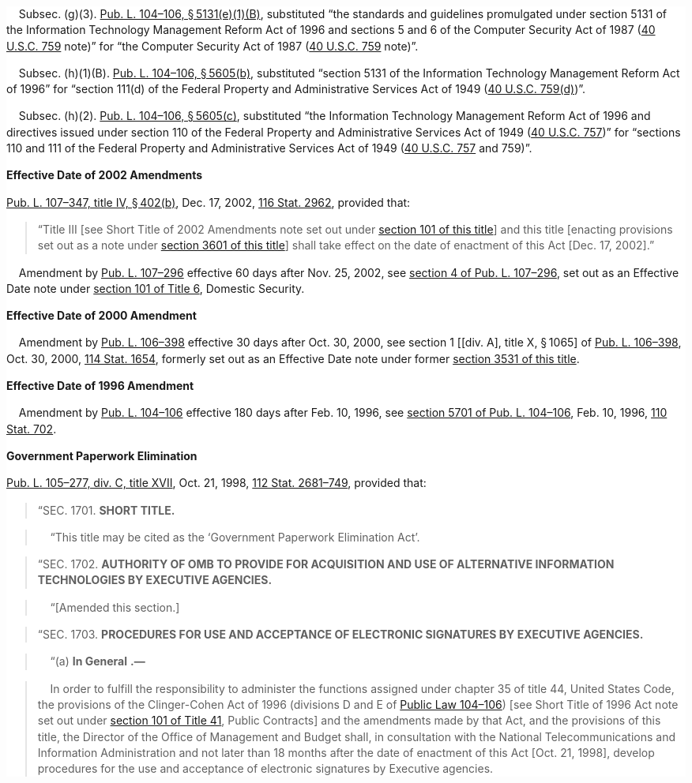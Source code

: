     Subsec. (g)(3). [Pub. L. 104–106, § 5131(e)(1)(B)][/us/pl/104/106/s5131/e/1/B], substituted “the standards and guidelines promulgated under section 5131 of the Information Technology Management Reform Act of 1996 and sections 5 and 6 of the Computer Security Act of 1987 ([40 U.S.C. 759][/us/usc/t40/s759] note)” for “the Computer Security Act of 1987 ([40 U.S.C. 759][/us/usc/t40/s759] note)”.

    Subsec. (h)(1)(B). [Pub. L. 104–106, § 5605(b)][/us/pl/104/106/s5605/b], substituted “section 5131 of the Information Technology Management Reform Act of 1996” for “section 111(d) of the Federal Property and Administrative Services Act of 1949 ([40 U.S.C. 759(d)][/us/usc/t40/s759/d])”.

    Subsec. (h)(2). [Pub. L. 104–106, § 5605(c)][/us/pl/104/106/s5605/c], substituted “the Information Technology Management Reform Act of 1996 and directives issued under section 110 of the Federal Property and Administrative Services Act of 1949 ([40 U.S.C. 757][/us/usc/t40/s757])” for “sections 110 and 111 of the Federal Property and Administrative Services Act of 1949 ([40 U.S.C. 757][/us/usc/t40/s757] and 759)”.

 __Effective Date of 2002 Amendments__ 

[Pub. L. 107–347, title IV, § 402(b)][/us/pl/107/347/s402/b], Dec. 17, 2002, [116 Stat. 2962][/us/stat/116/2962], provided that: 

> “Title III \[see Short Title of 2002 Amendments note set out under [section 101 of this title][/us/usc/t44/s101]\] and this title \[enacting provisions set out as a note under [section 3601 of this title][/us/usc/t44/s3601]\] shall take effect on the date of enactment of this Act \[Dec. 17, 2002\].”

    Amendment by [Pub. L. 107–296][/us/pl/107/296] effective 60 days after Nov. 25, 2002, see [section 4 of Pub. L. 107–296][/us/pl/107/296/s4], set out as an Effective Date note under [section 101 of Title 6][/us/usc/t6/s101], Domestic Security.

 __Effective Date of 2000 Amendment__ 

    Amendment by [Pub. L. 106–398][/us/pl/106/398] effective 30 days after Oct. 30, 2000, see section 1 \[\[div. A\], title X, § 1065\] of [Pub. L. 106–398][/us/pl/106/398], Oct. 30, 2000, [114 Stat. 1654][/us/stat/114/1654], formerly set out as an Effective Date note under former [section 3531 of this title][/us/usc/t44/s3531].

 __Effective Date of 1996 Amendment__ 

    Amendment by [Pub. L. 104–106][/us/pl/104/106] effective 180 days after Feb. 10, 1996, see [section 5701 of Pub. L. 104–106][/us/pl/104/106/s5701], Feb. 10, 1996, [110 Stat. 702][/us/stat/110/702].

 __Government Paperwork Elimination__ 

[Pub. L. 105–277, div. C, title XVII][/us/pl/105/277], Oct. 21, 1998, [112 Stat. 2681–749][/us/stat/112/2681-749], provided that:

> “SEC. 1701. __SHORT TITLE.__ 

>     “This title may be cited as the ‘Government Paperwork Elimination Act’.

> “SEC. 1702. __AUTHORITY OF OMB TO PROVIDE FOR ACQUISITION AND USE OF ALTERNATIVE INFORMATION TECHNOLOGIES BY EXECUTIVE AGENCIES.__ 

>     “\[Amended this section.\]

> “SEC. 1703. __PROCEDURES FOR USE AND ACCEPTANCE OF ELECTRONIC SIGNATURES BY EXECUTIVE AGENCIES.__ 

>     “(a)  __In General__  __.—__ 

>     In order to fulfill the responsibility to administer the functions assigned under chapter 35 of title 44, United States Code, the provisions of the Clinger-Cohen Act of 1996 (divisions D and E of [Public Law 104–106][/us/pl/104/106]) \[see Short Title of 1996 Act note set out under [section 101 of Title 41][/us/usc/t41/s101], Public Contracts\] and the amendments made by that Act, and the provisions of this title, the Director of the Office of Management and Budget shall, in consultation with the National Telecommunications and Information Administration and not later than 18 months after the date of enactment of this Act \[Oct. 21, 1998\], develop procedures for the use and acceptance of electronic signatures by Executive agencies.


[/us/usc/t15/s278g–3]: https://publicdocs.github.io/go/links?ns=uslm&ref=%2Fus%2Fusc%2Ft15%2Fs278g%E2%80%933
[/us/usc/t40/s11331]: https://publicdocs.github.io/go/links?ns=uslm&ref=%2Fus%2Fusc%2Ft40%2Fs11331
[/us/usc/t40/s11331]: https://publicdocs.github.io/go/links?ns=uslm&ref=%2Fus%2Fusc%2Ft40%2Fs11331
[/us/pl/104/13/s2]: https://publicdocs.github.io/go/links?ns=uslm&ref=%2Fus%2Fpl%2F104%2F13%2Fs2
[/us/stat/109/167]: https://publicdocs.github.io/go/links?ns=uslm&ref=%2Fus%2Fstat%2F109%2F167
[/us/pl/104/106/s5131/e/1]: https://publicdocs.github.io/go/links?ns=uslm&ref=%2Fus%2Fpl%2F104%2F106%2Fs5131%2Fe%2F1
[/us/stat/110/688]: https://publicdocs.github.io/go/links?ns=uslm&ref=%2Fus%2Fstat%2F110%2F688
[/us/pl/105/85/s1073/h/5/B]: https://publicdocs.github.io/go/links?ns=uslm&ref=%2Fus%2Fpl%2F105%2F85%2Fs1073%2Fh%2F5%2FB
[/us/stat/111/1907]: https://publicdocs.github.io/go/links?ns=uslm&ref=%2Fus%2Fstat%2F111%2F1907
[/us/pl/105/277/s1702]: https://publicdocs.github.io/go/links?ns=uslm&ref=%2Fus%2Fpl%2F105%2F277%2Fs1702
[/us/stat/112/2681-749]: https://publicdocs.github.io/go/links?ns=uslm&ref=%2Fus%2Fstat%2F112%2F2681-749
[/us/pl/106/398/s1]: https://publicdocs.github.io/go/links?ns=uslm&ref=%2Fus%2Fpl%2F106%2F398%2Fs1
[/us/stat/114/1654]: https://publicdocs.github.io/go/links?ns=uslm&ref=%2Fus%2Fstat%2F114%2F1654
[/us/pl/107/198/s2/a]: https://publicdocs.github.io/go/links?ns=uslm&ref=%2Fus%2Fpl%2F107%2F198%2Fs2%2Fa
[/us/stat/116/729]: https://publicdocs.github.io/go/links?ns=uslm&ref=%2Fus%2Fstat%2F116%2F729
[/us/pl/107/217/s3]: https://publicdocs.github.io/go/links?ns=uslm&ref=%2Fus%2Fpl%2F107%2F217%2Fs3
[/us/stat/116/1301]: https://publicdocs.github.io/go/links?ns=uslm&ref=%2Fus%2Fstat%2F116%2F1301
[/us/pl/107/296/s1005/c/1]: https://publicdocs.github.io/go/links?ns=uslm&ref=%2Fus%2Fpl%2F107%2F296%2Fs1005%2Fc%2F1
[/us/stat/116/2272]: https://publicdocs.github.io/go/links?ns=uslm&ref=%2Fus%2Fstat%2F116%2F2272
[/us/pl/107/347/s305/c/1]: https://publicdocs.github.io/go/links?ns=uslm&ref=%2Fus%2Fpl%2F107%2F347%2Fs305%2Fc%2F1
[/us/stat/116/2960]: https://publicdocs.github.io/go/links?ns=uslm&ref=%2Fus%2Fstat%2F116%2F2960
[/us/pl/107/198]: https://publicdocs.github.io/go/links?ns=uslm&ref=%2Fus%2Fpl%2F107%2F198
[/us/usc/t40/s322]: https://publicdocs.github.io/go/links?ns=uslm&ref=%2Fus%2Fusc%2Ft40%2Fs322
[/us/pl/109/313/s3/h/1]: https://publicdocs.github.io/go/links?ns=uslm&ref=%2Fus%2Fpl%2F109%2F313%2Fs3%2Fh%2F1
[/us/stat/120/1736]: https://publicdocs.github.io/go/links?ns=uslm&ref=%2Fus%2Fstat%2F120%2F1736
[/us/pl/96/511/s2/a]: https://publicdocs.github.io/go/links?ns=uslm&ref=%2Fus%2Fpl%2F96%2F511%2Fs2%2Fa
[/us/stat/94/2815]: https://publicdocs.github.io/go/links?ns=uslm&ref=%2Fus%2Fstat%2F94%2F2815
[/us/pl/98/497/s107/b/26]: https://publicdocs.github.io/go/links?ns=uslm&ref=%2Fus%2Fpl%2F98%2F497%2Fs107%2Fb%2F26
[/us/stat/98/2291]: https://publicdocs.github.io/go/links?ns=uslm&ref=%2Fus%2Fstat%2F98%2F2291
[/us/pl/99/500/s101/m]: https://publicdocs.github.io/go/links?ns=uslm&ref=%2Fus%2Fpl%2F99%2F500%2Fs101%2Fm
[/us/stat/100/1783-308]: https://publicdocs.github.io/go/links?ns=uslm&ref=%2Fus%2Fstat%2F100%2F1783-308
[/us/pl/99/591/s101/m]: https://publicdocs.github.io/go/links?ns=uslm&ref=%2Fus%2Fpl%2F99%2F591%2Fs101%2Fm
[/us/stat/100/3341-308]: https://publicdocs.github.io/go/links?ns=uslm&ref=%2Fus%2Fstat%2F100%2F3341-308
[/us/pl/104/13]: https://publicdocs.github.io/go/links?ns=uslm&ref=%2Fus%2Fpl%2F104%2F13
[/us/pl/90/620]: https://publicdocs.github.io/go/links?ns=uslm&ref=%2Fus%2Fpl%2F90%2F620
[/us/stat/82/1303]: https://publicdocs.github.io/go/links?ns=uslm&ref=%2Fus%2Fstat%2F82%2F1303
[/us/pl/96/511]: https://publicdocs.github.io/go/links?ns=uslm&ref=%2Fus%2Fpl%2F96%2F511
[/us/usc/t44/s3509]: https://publicdocs.github.io/go/links?ns=uslm&ref=%2Fus%2Fusc%2Ft44%2Fs3509
[/us/pl/107/198]: https://publicdocs.github.io/go/links?ns=uslm&ref=%2Fus%2Fpl%2F107%2F198
[/us/pl/107/296/s1005/c/1/A]: https://publicdocs.github.io/go/links?ns=uslm&ref=%2Fus%2Fpl%2F107%2F296%2Fs1005%2Fc%2F1%2FA
[/us/pl/107/347/s305/c/1/A]: https://publicdocs.github.io/go/links?ns=uslm&ref=%2Fus%2Fpl%2F107%2F347%2Fs305%2Fc%2F1%2FA
[/us/pl/107/347/s305/c/1/B]: https://publicdocs.github.io/go/links?ns=uslm&ref=%2Fus%2Fpl%2F107%2F347%2Fs305%2Fc%2F1%2FB
[/us/usc/t40/s11331]: https://publicdocs.github.io/go/links?ns=uslm&ref=%2Fus%2Fusc%2Ft40%2Fs11331
[/us/pl/107/296/s1005/c/1/B]: https://publicdocs.github.io/go/links?ns=uslm&ref=%2Fus%2Fpl%2F107%2F296%2Fs1005%2Fc%2F1%2FB
[/us/usc/t40/s11331]: https://publicdocs.github.io/go/links?ns=uslm&ref=%2Fus%2Fusc%2Ft40%2Fs11331
[/us/pl/107/347/s305/c/1/B]: https://publicdocs.github.io/go/links?ns=uslm&ref=%2Fus%2Fpl%2F107%2F347%2Fs305%2Fc%2F1%2FB
[/us/pl/107/217/s3]: https://publicdocs.github.io/go/links?ns=uslm&ref=%2Fus%2Fpl%2F107%2F217%2Fs3
[/us/usc/t40/s1441]: https://publicdocs.github.io/go/links?ns=uslm&ref=%2Fus%2Fusc%2Ft40%2Fs1441
[/us/usc/t40/s759]: https://publicdocs.github.io/go/links?ns=uslm&ref=%2Fus%2Fusc%2Ft40%2Fs759
[/us/pl/107/296/s1005/c/1/C]: https://publicdocs.github.io/go/links?ns=uslm&ref=%2Fus%2Fpl%2F107%2F296%2Fs1005%2Fc%2F1%2FC
[/us/pl/107/347/s305/c/1/C]: https://publicdocs.github.io/go/links?ns=uslm&ref=%2Fus%2Fpl%2F107%2F347%2Fs305%2Fc%2F1%2FC
[/us/pl/107/217/s3]: https://publicdocs.github.io/go/links?ns=uslm&ref=%2Fus%2Fpl%2F107%2F217%2Fs3
[/us/usc/t40/s1441]: https://publicdocs.github.io/go/links?ns=uslm&ref=%2Fus%2Fusc%2Ft40%2Fs1441
[/us/usc/t40/s759]: https://publicdocs.github.io/go/links?ns=uslm&ref=%2Fus%2Fusc%2Ft40%2Fs759
[/us/pl/107/217/s3]: https://publicdocs.github.io/go/links?ns=uslm&ref=%2Fus%2Fpl%2F107%2F217%2Fs3
[/us/usc/t40/s11331]: https://publicdocs.github.io/go/links?ns=uslm&ref=%2Fus%2Fusc%2Ft40%2Fs11331
[/us/usc/t40/s1441]: https://publicdocs.github.io/go/links?ns=uslm&ref=%2Fus%2Fusc%2Ft40%2Fs1441
[/us/pl/107/217/s3]: https://publicdocs.github.io/go/links?ns=uslm&ref=%2Fus%2Fpl%2F107%2F217%2Fs3
[/us/usc/t40/s1401]: https://publicdocs.github.io/go/links?ns=uslm&ref=%2Fus%2Fusc%2Ft40%2Fs1401
[/us/usc/t40/s322]: https://publicdocs.github.io/go/links?ns=uslm&ref=%2Fus%2Fusc%2Ft40%2Fs322
[/us/usc/t40/s757]: https://publicdocs.github.io/go/links?ns=uslm&ref=%2Fus%2Fusc%2Ft40%2Fs757
[/us/pl/106/398]: https://publicdocs.github.io/go/links?ns=uslm&ref=%2Fus%2Fpl%2F106%2F398
[/us/pl/105/277]: https://publicdocs.github.io/go/links?ns=uslm&ref=%2Fus%2Fpl%2F105%2F277
[/us/pl/105/85/s1073/h/5/C]: https://publicdocs.github.io/go/links?ns=uslm&ref=%2Fus%2Fpl%2F105%2F85%2Fs1073%2Fh%2F5%2FC
[/us/usc/t40/s1441]: https://publicdocs.github.io/go/links?ns=uslm&ref=%2Fus%2Fusc%2Ft40%2Fs1441
[/us/pl/105/85/s1073/h/5/B]: https://publicdocs.github.io/go/links?ns=uslm&ref=%2Fus%2Fpl%2F105%2F85%2Fs1073%2Fh%2F5%2FB
[/us/usc/t40/s1401]: https://publicdocs.github.io/go/links?ns=uslm&ref=%2Fus%2Fusc%2Ft40%2Fs1401
[/us/pl/104/106/s5131/e/1/A]: https://publicdocs.github.io/go/links?ns=uslm&ref=%2Fus%2Fpl%2F104%2F106%2Fs5131%2Fe%2F1%2FA
[/us/usc/t15/s278g–3]: https://publicdocs.github.io/go/links?ns=uslm&ref=%2Fus%2Fusc%2Ft15%2Fs278g%E2%80%933
[/us/usc/t40/s759]: https://publicdocs.github.io/go/links?ns=uslm&ref=%2Fus%2Fusc%2Ft40%2Fs759
[/us/usc/t40/s759]: https://publicdocs.github.io/go/links?ns=uslm&ref=%2Fus%2Fusc%2Ft40%2Fs759
[/us/pl/104/106/s5131/e/1/B]: https://publicdocs.github.io/go/links?ns=uslm&ref=%2Fus%2Fpl%2F104%2F106%2Fs5131%2Fe%2F1%2FB
[/us/usc/t40/s759]: https://publicdocs.github.io/go/links?ns=uslm&ref=%2Fus%2Fusc%2Ft40%2Fs759
[/us/usc/t40/s759]: https://publicdocs.github.io/go/links?ns=uslm&ref=%2Fus%2Fusc%2Ft40%2Fs759
[/us/pl/104/106/s5605/b]: https://publicdocs.github.io/go/links?ns=uslm&ref=%2Fus%2Fpl%2F104%2F106%2Fs5605%2Fb
[/us/usc/t40/s759/d]: https://publicdocs.github.io/go/links?ns=uslm&ref=%2Fus%2Fusc%2Ft40%2Fs759%2Fd
[/us/pl/104/106/s5605/c]: https://publicdocs.github.io/go/links?ns=uslm&ref=%2Fus%2Fpl%2F104%2F106%2Fs5605%2Fc
[/us/usc/t40/s757]: https://publicdocs.github.io/go/links?ns=uslm&ref=%2Fus%2Fusc%2Ft40%2Fs757
[/us/usc/t40/s757]: https://publicdocs.github.io/go/links?ns=uslm&ref=%2Fus%2Fusc%2Ft40%2Fs757
[/us/pl/107/347/s402/b]: https://publicdocs.github.io/go/links?ns=uslm&ref=%2Fus%2Fpl%2F107%2F347%2Fs402%2Fb
[/us/stat/116/2962]: https://publicdocs.github.io/go/links?ns=uslm&ref=%2Fus%2Fstat%2F116%2F2962
[/us/usc/t44/s101]: https://publicdocs.github.io/go/links?ns=uslm&ref=%2Fus%2Fusc%2Ft44%2Fs101
[/us/usc/t44/s3601]: https://publicdocs.github.io/go/links?ns=uslm&ref=%2Fus%2Fusc%2Ft44%2Fs3601
[/us/pl/107/296]: https://publicdocs.github.io/go/links?ns=uslm&ref=%2Fus%2Fpl%2F107%2F296
[/us/pl/107/296/s4]: https://publicdocs.github.io/go/links?ns=uslm&ref=%2Fus%2Fpl%2F107%2F296%2Fs4
[/us/usc/t6/s101]: https://publicdocs.github.io/go/links?ns=uslm&ref=%2Fus%2Fusc%2Ft6%2Fs101
[/us/pl/106/398]: https://publicdocs.github.io/go/links?ns=uslm&ref=%2Fus%2Fpl%2F106%2F398
[/us/pl/106/398]: https://publicdocs.github.io/go/links?ns=uslm&ref=%2Fus%2Fpl%2F106%2F398
[/us/stat/114/1654]: https://publicdocs.github.io/go/links?ns=uslm&ref=%2Fus%2Fstat%2F114%2F1654
[/us/usc/t44/s3531]: https://publicdocs.github.io/go/links?ns=uslm&ref=%2Fus%2Fusc%2Ft44%2Fs3531
[/us/pl/104/106]: https://publicdocs.github.io/go/links?ns=uslm&ref=%2Fus%2Fpl%2F104%2F106
[/us/pl/104/106/s5701]: https://publicdocs.github.io/go/links?ns=uslm&ref=%2Fus%2Fpl%2F104%2F106%2Fs5701
[/us/stat/110/702]: https://publicdocs.github.io/go/links?ns=uslm&ref=%2Fus%2Fstat%2F110%2F702
[/us/pl/105/277]: https://publicdocs.github.io/go/links?ns=uslm&ref=%2Fus%2Fpl%2F105%2F277
[/us/stat/112/2681-749]: https://publicdocs.github.io/go/links?ns=uslm&ref=%2Fus%2Fstat%2F112%2F2681-749
[/us/pl/104/106]: https://publicdocs.github.io/go/links?ns=uslm&ref=%2Fus%2Fpl%2F104%2F106
[/us/usc/t41/s101]: https://publicdocs.github.io/go/links?ns=uslm&ref=%2Fus%2Fusc%2Ft41%2Fs101
[/us/pl/104/106]: https://publicdocs.github.io/go/links?ns=uslm&ref=%2Fus%2Fpl%2F104%2F106
[/us/usc/t41/s101]: https://publicdocs.github.io/go/links?ns=uslm&ref=%2Fus%2Fusc%2Ft41%2Fs101
[/us/pl/104/106]: https://publicdocs.github.io/go/links?ns=uslm&ref=%2Fus%2Fpl%2F104%2F106
[/us/usc/t41/s101]: https://publicdocs.github.io/go/links?ns=uslm&ref=%2Fus%2Fusc%2Ft41%2Fs101
[/us/pl/104/106]: https://publicdocs.github.io/go/links?ns=uslm&ref=%2Fus%2Fpl%2F104%2F106
[/us/usc/t41/s101]: https://publicdocs.github.io/go/links?ns=uslm&ref=%2Fus%2Fusc%2Ft41%2Fs101
[/us/pl/105/206]: https://publicdocs.github.io/go/links?ns=uslm&ref=%2Fus%2Fpl%2F105%2F206
[/us/usc/t26/s1]: https://publicdocs.github.io/go/links?ns=uslm&ref=%2Fus%2Fusc%2Ft26%2Fs1
[/us/usc/t5/s105]: https://publicdocs.github.io/go/links?ns=uslm&ref=%2Fus%2Fusc%2Ft5%2Fs105
